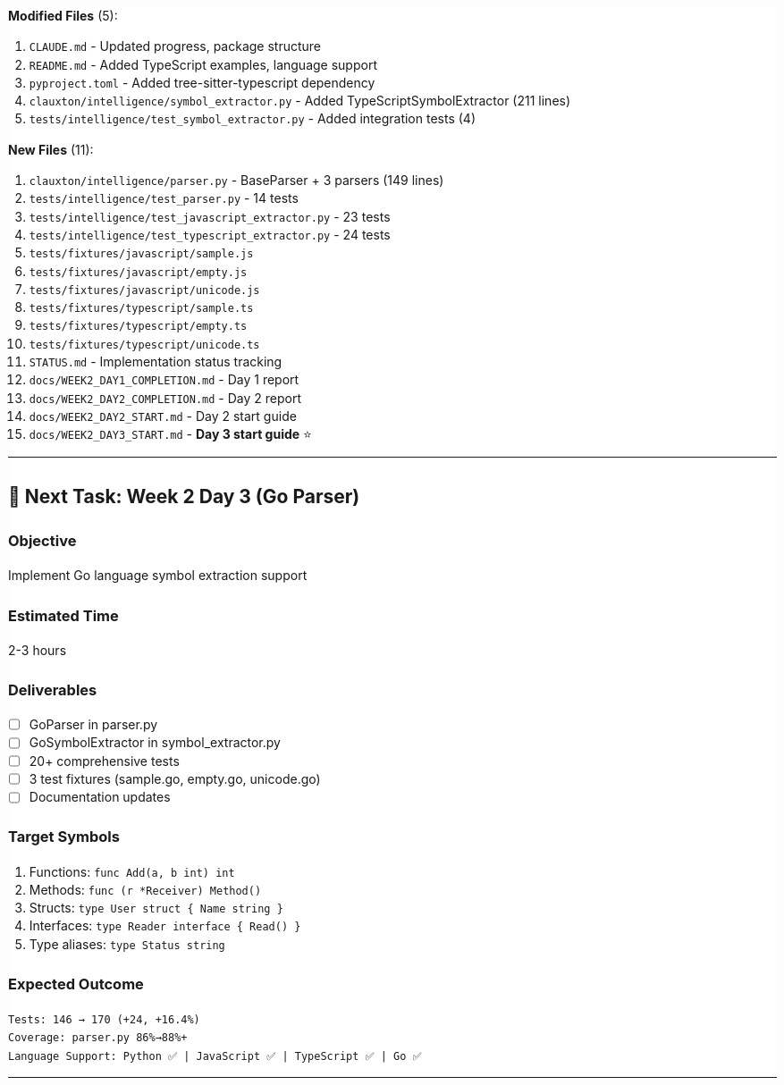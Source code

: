 **Modified Files** (5):
1. `CLAUDE.md` - Updated progress, package structure
2. `README.md` - Added TypeScript examples, language support
3. `pyproject.toml` - Added tree-sitter-typescript dependency
4. `clauxton/intelligence/symbol_extractor.py` - Added TypeScriptSymbolExtractor (211 lines)
5. `tests/intelligence/test_symbol_extractor.py` - Added integration tests (4)

**New Files** (11):
1. `clauxton/intelligence/parser.py` - BaseParser + 3 parsers (149 lines)
2. `tests/intelligence/test_parser.py` - 14 tests
3. `tests/intelligence/test_javascript_extractor.py` - 23 tests
4. `tests/intelligence/test_typescript_extractor.py` - 24 tests
5. `tests/fixtures/javascript/sample.js`
6. `tests/fixtures/javascript/empty.js`
7. `tests/fixtures/javascript/unicode.js`
8. `tests/fixtures/typescript/sample.ts`
9. `tests/fixtures/typescript/empty.ts`
10. `tests/fixtures/typescript/unicode.ts`
11. `STATUS.md` - Implementation status tracking
12. `docs/WEEK2_DAY1_COMPLETION.md` - Day 1 report
13. `docs/WEEK2_DAY2_COMPLETION.md` - Day 2 report
14. `docs/WEEK2_DAY2_START.md` - Day 2 start guide
15. `docs/WEEK2_DAY3_START.md` - **Day 3 start guide** ⭐

---

## 🎯 Next Task: Week 2 Day 3 (Go Parser)

### Objective
Implement Go language symbol extraction support

### Estimated Time
2-3 hours

### Deliverables
- [ ] GoParser in parser.py
- [ ] GoSymbolExtractor in symbol_extractor.py
- [ ] 20+ comprehensive tests
- [ ] 3 test fixtures (sample.go, empty.go, unicode.go)
- [ ] Documentation updates

### Target Symbols
1. Functions: `func Add(a, b int) int`
2. Methods: `func (r *Receiver) Method()`
3. Structs: `type User struct { Name string }`
4. Interfaces: `type Reader interface { Read() }`
5. Type aliases: `type Status string`

### Expected Outcome
```
Tests: 146 → 170 (+24, +16.4%)
Coverage: parser.py 86%→88%+
Language Support: Python ✅ | JavaScript ✅ | TypeScript ✅ | Go ✅
```

---